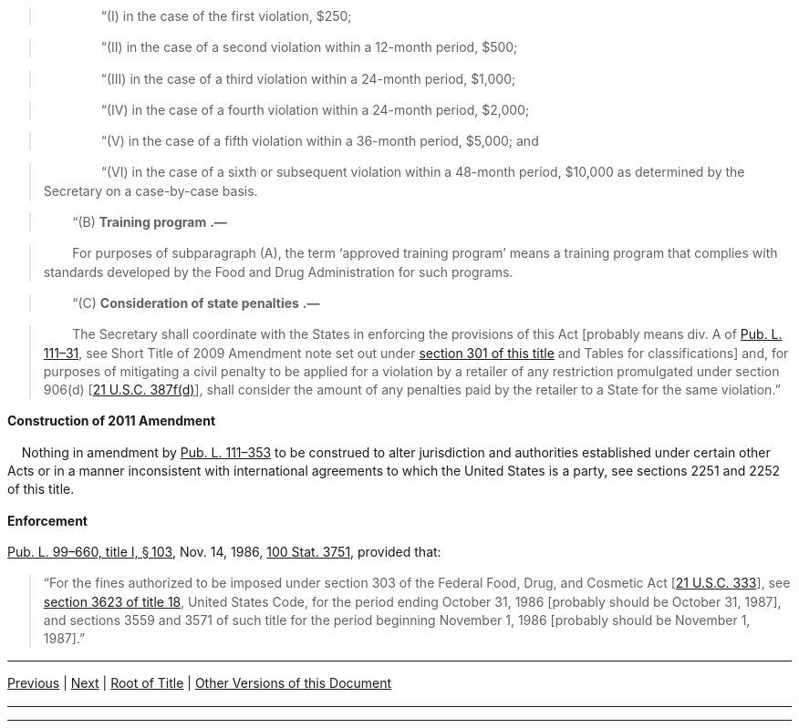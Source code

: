 >                 “(I) in the case of the first violation, $250;

>                 “(II) in the case of a second violation within a 12-month period, $500;

>                 “(III) in the case of a third violation within a 24-month period, $1,000;

>                 “(IV) in the case of a fourth violation within a 24-month period, $2,000;

>                 “(V) in the case of a fifth violation within a 36-month period, $5,000; and

>                 “(VI) in the case of a sixth or subsequent violation within a 48-month period, $10,000 as determined by the Secretary on a case-by-case basis.

>         “(B)  __Training program__  __.—__ 

>         For purposes of subparagraph (A), the term ‘approved training program’ means a training program that complies with standards developed by the Food and Drug Administration for such programs.

>         “(C)  __Consideration of state penalties__  __.—__ 

>         The Secretary shall coordinate with the States in enforcing the provisions of this Act \[probably means div. A of [Pub. L. 111–31][/us/pl/111/31], see Short Title of 2009 Amendment note set out under [section 301 of this title][/us/usc/t21/s301] and Tables for classifications\] and, for purposes of mitigating a civil penalty to be applied for a violation by a retailer of any restriction promulgated under section 906(d) \[[21 U.S.C. 387f(d)][/us/usc/t21/s387f/d]\], shall consider the amount of any penalties paid by the retailer to a State for the same violation.”

 __Construction of 2011 Amendment__ 

    Nothing in amendment by [Pub. L. 111–353][/us/pl/111/353] to be construed to alter jurisdiction and authorities established under certain other Acts or in a manner inconsistent with international agreements to which the United States is a party, see sections 2251 and 2252 of this title.

 __Enforcement__ 

[Pub. L. 99–660, title I, § 103][/us/pl/99/660/s103], Nov. 14, 1986, [100 Stat. 3751][/us/stat/100/3751], provided that: 

> “For the fines authorized to be imposed under section 303 of the Federal Food, Drug, and Cosmetic Act \[[21 U.S.C. 333][/us/usc/t21/s333]\], see [section 3623 of title 18][/us/usc/t18/s3623], United States Code, for the period ending October 31, 1986 \[probably should be October 31, 1987\], and sections 3559 and 3571 of such title for the period beginning November 1, 1986 \[probably should be November 1, 1987\].”

----------

[Previous](./../../../../..//us/usc/t21/ch9/schIII/m__us_usc_t21_s332.md) | [Next](./../../../../..//us/usc/t21/ch9/schIII/m__us_usc_t21_s333a.md) | [Root of Title](./../../../../../) | [Other Versions of this Document](https://publicdocs.github.io/go/links?ns=uslm&ref=%2Fus%2Fusc%2Ft21%2Fs333)

----------
----------

[/us/usc/t21/s331]: https://publicdocs.github.io/go/links?ns=uslm&ref=%2Fus%2Fusc%2Ft21%2Fs331
[/us/usc/t21/s331]: https://publicdocs.github.io/go/links?ns=uslm&ref=%2Fus%2Fusc%2Ft21%2Fs331
[/us/usc/t21/s331/t]: https://publicdocs.github.io/go/links?ns=uslm&ref=%2Fus%2Fusc%2Ft21%2Fs331%2Ft
[/us/usc/t21/s381/d/1]: https://publicdocs.github.io/go/links?ns=uslm&ref=%2Fus%2Fusc%2Ft21%2Fs381%2Fd%2F1
[/us/usc/t21/s353/c/1]: https://publicdocs.github.io/go/links?ns=uslm&ref=%2Fus%2Fusc%2Ft21%2Fs353%2Fc%2F1
[/us/usc/t21/s353/c/2]: https://publicdocs.github.io/go/links?ns=uslm&ref=%2Fus%2Fusc%2Ft21%2Fs353%2Fc%2F2
[/us/usc/t21/s353/e/2/A]: https://publicdocs.github.io/go/links?ns=uslm&ref=%2Fus%2Fusc%2Ft21%2Fs353%2Fe%2F2%2FA
[/us/usc/t21/s331/t]: https://publicdocs.github.io/go/links?ns=uslm&ref=%2Fus%2Fusc%2Ft21%2Fs331%2Ft
[/us/usc/t21/s353/c/1]: https://publicdocs.github.io/go/links?ns=uslm&ref=%2Fus%2Fusc%2Ft21%2Fs353%2Fc%2F1
[/us/usc/t21/s353/b]: https://publicdocs.github.io/go/links?ns=uslm&ref=%2Fus%2Fusc%2Ft21%2Fs353%2Fb
[/us/usc/t21/s331/t]: https://publicdocs.github.io/go/links?ns=uslm&ref=%2Fus%2Fusc%2Ft21%2Fs331%2Ft
[/us/usc/t21/s353/d/3/E]: https://publicdocs.github.io/go/links?ns=uslm&ref=%2Fus%2Fusc%2Ft21%2Fs353%2Fd%2F3%2FE
[/us/usc/t21/s331/t]: https://publicdocs.github.io/go/links?ns=uslm&ref=%2Fus%2Fusc%2Ft21%2Fs331%2Ft
[/us/usc/t21/s353/c/1]: https://publicdocs.github.io/go/links?ns=uslm&ref=%2Fus%2Fusc%2Ft21%2Fs353%2Fc%2F1
[/us/usc/t21/s331/t]: https://publicdocs.github.io/go/links?ns=uslm&ref=%2Fus%2Fusc%2Ft21%2Fs331%2Ft
[/us/usc/t21/s353/c/1]: https://publicdocs.github.io/go/links?ns=uslm&ref=%2Fus%2Fusc%2Ft21%2Fs353%2Fc%2F1
[/us/usc/t21/s384/b]: https://publicdocs.github.io/go/links?ns=uslm&ref=%2Fus%2Fusc%2Ft21%2Fs384%2Fb
[/us/usc/t21/s384/e]: https://publicdocs.github.io/go/links?ns=uslm&ref=%2Fus%2Fusc%2Ft21%2Fs384%2Fe
[/us/usc/t21/s351]: https://publicdocs.github.io/go/links?ns=uslm&ref=%2Fus%2Fusc%2Ft21%2Fs351
[/us/usc/t21/s331/a]: https://publicdocs.github.io/go/links?ns=uslm&ref=%2Fus%2Fusc%2Ft21%2Fs331%2Fa
[/us/usc/t21/s331/d]: https://publicdocs.github.io/go/links?ns=uslm&ref=%2Fus%2Fusc%2Ft21%2Fs331%2Fd
[/us/usc/t21/s331/a]: https://publicdocs.github.io/go/links?ns=uslm&ref=%2Fus%2Fusc%2Ft21%2Fs331%2Fa
[/us/usc/t21/s352/f]: https://publicdocs.github.io/go/links?ns=uslm&ref=%2Fus%2Fusc%2Ft21%2Fs352%2Ff
[/us/usc/t21/s331/i/2]: https://publicdocs.github.io/go/links?ns=uslm&ref=%2Fus%2Fusc%2Ft21%2Fs331%2Fi%2F2
[/us/usc/t21/s331/i/3]: https://publicdocs.github.io/go/links?ns=uslm&ref=%2Fus%2Fusc%2Ft21%2Fs331%2Fi%2F3
[/us/usc/t21/s331]: https://publicdocs.github.io/go/links?ns=uslm&ref=%2Fus%2Fusc%2Ft21%2Fs331
[/us/usc/t21/s343/a/2]: https://publicdocs.github.io/go/links?ns=uslm&ref=%2Fus%2Fusc%2Ft21%2Fs343%2Fa%2F2
[/us/usc/t21/s355]: https://publicdocs.github.io/go/links?ns=uslm&ref=%2Fus%2Fusc%2Ft21%2Fs355
[/us/usc/t21/s801]: https://publicdocs.github.io/go/links?ns=uslm&ref=%2Fus%2Fusc%2Ft21%2Fs801
[/us/usc/t21/s853]: https://publicdocs.github.io/go/links?ns=uslm&ref=%2Fus%2Fusc%2Ft21%2Fs853
[/us/usc/t21/s374/g]: https://publicdocs.github.io/go/links?ns=uslm&ref=%2Fus%2Fusc%2Ft21%2Fs374%2Fg
[/us/usc/t21/s351/a/2/A]: https://publicdocs.github.io/go/links?ns=uslm&ref=%2Fus%2Fusc%2Ft21%2Fs351%2Fa%2F2%2FA

[/us/usc/t21/s342/a/2/B]: https://publicdocs.github.io/go/links?ns=uslm&ref=%2Fus%2Fusc%2Ft21%2Fs342%2Fa%2F2%2FB
[/us/usc/t21/s334]: https://publicdocs.github.io/go/links?ns=uslm&ref=%2Fus%2Fusc%2Ft21%2Fs334
[/us/usc/t21/s332]: https://publicdocs.github.io/go/links?ns=uslm&ref=%2Fus%2Fusc%2Ft21%2Fs332
[/us/usc/t21/s346a/g/2/B]: https://publicdocs.github.io/go/links?ns=uslm&ref=%2Fus%2Fusc%2Ft21%2Fs346a%2Fg%2F2%2FB
[/us/usc/t21/s331/jj]: https://publicdocs.github.io/go/links?ns=uslm&ref=%2Fus%2Fusc%2Ft21%2Fs331%2Fjj
[/us/usc/t21/s331/jj]: https://publicdocs.github.io/go/links?ns=uslm&ref=%2Fus%2Fusc%2Ft21%2Fs331%2Fjj
[/us/usc/t21/s355–1]: https://publicdocs.github.io/go/links?ns=uslm&ref=%2Fus%2Fusc%2Ft21%2Fs355%E2%80%931
[/us/usc/t5/s554]: https://publicdocs.github.io/go/links?ns=uslm&ref=%2Fus%2Fusc%2Ft5%2Fs554
[/us/usc/t21/s387f/d]: https://publicdocs.github.io/go/links?ns=uslm&ref=%2Fus%2Fusc%2Ft21%2Fs387f%2Fd
[/us/usc/t42/s262]: https://publicdocs.github.io/go/links?ns=uslm&ref=%2Fus%2Fusc%2Ft42%2Fs262
[/us/usc/t5/s554]: https://publicdocs.github.io/go/links?ns=uslm&ref=%2Fus%2Fusc%2Ft5%2Fs554
[/us/usc/t21/s379h–1]: https://publicdocs.github.io/go/links?ns=uslm&ref=%2Fus%2Fusc%2Ft21%2Fs379h%E2%80%931
[/us/act/1938-06-25/ch675/s303]: https://publicdocs.github.io/go/links?ns=uslm&ref=%2Fus%2Fact%2F1938-06-25%2Fch675%2Fs303
[/us/stat/52/1043]: https://publicdocs.github.io/go/links?ns=uslm&ref=%2Fus%2Fstat%2F52%2F1043
[/us/act/1951-10-26/ch578/s2]: https://publicdocs.github.io/go/links?ns=uslm&ref=%2Fus%2Fact%2F1951-10-26%2Fch578%2Fs2
[/us/stat/65/649]: https://publicdocs.github.io/go/links?ns=uslm&ref=%2Fus%2Fstat%2F65%2F649
[/us/pl/86/618/s105/b]: https://publicdocs.github.io/go/links?ns=uslm&ref=%2Fus%2Fpl%2F86%2F618%2Fs105%2Fb
[/us/stat/74/403]: https://publicdocs.github.io/go/links?ns=uslm&ref=%2Fus%2Fstat%2F74%2F403
[/us/pl/89/74]: https://publicdocs.github.io/go/links?ns=uslm&ref=%2Fus%2Fpl%2F89%2F74
[/us/stat/79/233]: https://publicdocs.github.io/go/links?ns=uslm&ref=%2Fus%2Fstat%2F79%2F233
[/us/pl/90/639/s3]: https://publicdocs.github.io/go/links?ns=uslm&ref=%2Fus%2Fpl%2F90%2F639%2Fs3
[/us/stat/82/1361]: https://publicdocs.github.io/go/links?ns=uslm&ref=%2Fus%2Fstat%2F82%2F1361
[/us/pl/91/513/s701/b]: https://publicdocs.github.io/go/links?ns=uslm&ref=%2Fus%2Fpl%2F91%2F513%2Fs701%2Fb
[/us/stat/84/1281]: https://publicdocs.github.io/go/links?ns=uslm&ref=%2Fus%2Fstat%2F84%2F1281
[/us/pl/94/278/s502/a/2/B]: https://publicdocs.github.io/go/links?ns=uslm&ref=%2Fus%2Fpl%2F94%2F278%2Fs502%2Fa%2F2%2FB
[/us/stat/90/411]: https://publicdocs.github.io/go/links?ns=uslm&ref=%2Fus%2Fstat%2F90%2F411
[/us/pl/100/293/s7/b]: https://publicdocs.github.io/go/links?ns=uslm&ref=%2Fus%2Fpl%2F100%2F293%2Fs7%2Fb
[/us/stat/102/99]: https://publicdocs.github.io/go/links?ns=uslm&ref=%2Fus%2Fstat%2F102%2F99
[/us/pl/100/690/s2403]: https://publicdocs.github.io/go/links?ns=uslm&ref=%2Fus%2Fpl%2F100%2F690%2Fs2403
[/us/stat/102/4230]: https://publicdocs.github.io/go/links?ns=uslm&ref=%2Fus%2Fstat%2F102%2F4230
[/us/pl/101/629/s17/a]: https://publicdocs.github.io/go/links?ns=uslm&ref=%2Fus%2Fpl%2F101%2F629%2Fs17%2Fa
[/us/stat/104/4526]: https://publicdocs.github.io/go/links?ns=uslm&ref=%2Fus%2Fstat%2F104%2F4526
[/us/pl/101/647/s1904]: https://publicdocs.github.io/go/links?ns=uslm&ref=%2Fus%2Fpl%2F101%2F647%2Fs1904
[/us/stat/104/4853]: https://publicdocs.github.io/go/links?ns=uslm&ref=%2Fus%2Fstat%2F104%2F4853
[/us/pl/102/353/s3]: https://publicdocs.github.io/go/links?ns=uslm&ref=%2Fus%2Fpl%2F102%2F353%2Fs3
[/us/stat/106/941]: https://publicdocs.github.io/go/links?ns=uslm&ref=%2Fus%2Fstat%2F106%2F941
[/us/pl/103/80/s3/e]: https://publicdocs.github.io/go/links?ns=uslm&ref=%2Fus%2Fpl%2F103%2F80%2Fs3%2Fe
[/us/stat/107/775]: https://publicdocs.github.io/go/links?ns=uslm&ref=%2Fus%2Fstat%2F107%2F775
[/us/pl/103/322/s330015]: https://publicdocs.github.io/go/links?ns=uslm&ref=%2Fus%2Fpl%2F103%2F322%2Fs330015
[/us/stat/108/2146]: https://publicdocs.github.io/go/links?ns=uslm&ref=%2Fus%2Fstat%2F108%2F2146
[/us/pl/104/170/s407]: https://publicdocs.github.io/go/links?ns=uslm&ref=%2Fus%2Fpl%2F104%2F170%2Fs407
[/us/stat/110/1535]: https://publicdocs.github.io/go/links?ns=uslm&ref=%2Fus%2Fstat%2F110%2F1535
[/us/pl/106/387/s1/a]: https://publicdocs.github.io/go/links?ns=uslm&ref=%2Fus%2Fpl%2F106%2F387%2Fs1%2Fa
[/us/stat/114/1549]: https://publicdocs.github.io/go/links?ns=uslm&ref=%2Fus%2Fstat%2F114%2F1549
[/us/pl/107/250/s201/c]: https://publicdocs.github.io/go/links?ns=uslm&ref=%2Fus%2Fpl%2F107%2F250%2Fs201%2Fc
[/us/stat/116/1609]: https://publicdocs.github.io/go/links?ns=uslm&ref=%2Fus%2Fstat%2F116%2F1609
[/us/pl/108/173/s1121/b/2]: https://publicdocs.github.io/go/links?ns=uslm&ref=%2Fus%2Fpl%2F108%2F173%2Fs1121%2Fb%2F2
[/us/stat/117/2469]: https://publicdocs.github.io/go/links?ns=uslm&ref=%2Fus%2Fstat%2F117%2F2469
[/us/pl/110/85/s226/b]: https://publicdocs.github.io/go/links?ns=uslm&ref=%2Fus%2Fpl%2F110%2F85%2Fs226%2Fb
[/us/stat/121/854]: https://publicdocs.github.io/go/links?ns=uslm&ref=%2Fus%2Fstat%2F121%2F854
[/us/pl/111/31/s103/c]: https://publicdocs.github.io/go/links?ns=uslm&ref=%2Fus%2Fpl%2F111%2F31%2Fs103%2Fc
[/us/stat/123/1835]: https://publicdocs.github.io/go/links?ns=uslm&ref=%2Fus%2Fstat%2F123%2F1835
[/us/pl/111/353/s206/c]: https://publicdocs.github.io/go/links?ns=uslm&ref=%2Fus%2Fpl%2F111%2F353%2Fs206%2Fc
[/us/stat/124/3943]: https://publicdocs.github.io/go/links?ns=uslm&ref=%2Fus%2Fstat%2F124%2F3943
[/us/pl/112/144/s716]: https://publicdocs.github.io/go/links?ns=uslm&ref=%2Fus%2Fpl%2F112%2F144%2Fs716
[/us/stat/126/1075]: https://publicdocs.github.io/go/links?ns=uslm&ref=%2Fus%2Fstat%2F126%2F1075
[/us/pl/113/54/s207/a]: https://publicdocs.github.io/go/links?ns=uslm&ref=%2Fus%2Fpl%2F113%2F54%2Fs207%2Fa
[/us/stat/127/640]: https://publicdocs.github.io/go/links?ns=uslm&ref=%2Fus%2Fstat%2F127%2F640
[/us/pl/113/54/s207]: https://publicdocs.github.io/go/links?ns=uslm&ref=%2Fus%2Fpl%2F113%2F54%2Fs207
[/us/stat/127/640]: https://publicdocs.github.io/go/links?ns=uslm&ref=%2Fus%2Fstat%2F127%2F640
[/us/pl/91/513]: https://publicdocs.github.io/go/links?ns=uslm&ref=%2Fus%2Fpl%2F91%2F513
[/us/stat/84/1242]: https://publicdocs.github.io/go/links?ns=uslm&ref=%2Fus%2Fstat%2F84%2F1242
[/us/usc/t42/s282/j/5/C/ii]: https://publicdocs.github.io/go/links?ns=uslm&ref=%2Fus%2Fusc%2Ft42%2Fs282%2Fj%2F5%2FC%2Fii
[/us/usc/t21/s353c]: https://publicdocs.github.io/go/links?ns=uslm&ref=%2Fus%2Fusc%2Ft21%2Fs353c
[/us/pl/113/54/s102/a/1]: https://publicdocs.github.io/go/links?ns=uslm&ref=%2Fus%2Fpl%2F113%2F54%2Fs102%2Fa%2F1
[/us/stat/127/587]: https://publicdocs.github.io/go/links?ns=uslm&ref=%2Fus%2Fstat%2F127%2F587
[/us/usc/t21/s353c]: https://publicdocs.github.io/go/links?ns=uslm&ref=%2Fus%2Fusc%2Ft21%2Fs353c
[/us/pl/113/54/s102/a/2]: https://publicdocs.github.io/go/links?ns=uslm&ref=%2Fus%2Fpl%2F113%2F54%2Fs102%2Fa%2F2
[/us/usc/t21/s353b]: https://publicdocs.github.io/go/links?ns=uslm&ref=%2Fus%2Fusc%2Ft21%2Fs353b
[/us/pl/113/54]: https://publicdocs.github.io/go/links?ns=uslm&ref=%2Fus%2Fpl%2F113%2F54
[/us/pl/112/144]: https://publicdocs.github.io/go/links?ns=uslm&ref=%2Fus%2Fpl%2F112%2F144
[/us/pl/111/353]: https://publicdocs.github.io/go/links?ns=uslm&ref=%2Fus%2Fpl%2F111%2F353
[/us/usc/t21/s342/a/2/B]: https://publicdocs.github.io/go/links?ns=uslm&ref=%2Fus%2Fusc%2Ft21%2Fs342%2Fa%2F2%2FB
[/us/pl/111/31/s103/c/1/A]: https://publicdocs.github.io/go/links?ns=uslm&ref=%2Fus%2Fpl%2F111%2F31%2Fs103%2Fc%2F1%2FA
[/us/pl/111/31/s103/c/1/C]: https://publicdocs.github.io/go/links?ns=uslm&ref=%2Fus%2Fpl%2F111%2F31%2Fs103%2Fc%2F1%2FC
[/us/pl/111/31/s103/c/1/A]: https://publicdocs.github.io/go/links?ns=uslm&ref=%2Fus%2Fpl%2F111%2F31%2Fs103%2Fc%2F1%2FA
[/us/pl/111/31/s103/c/1/D]: https://publicdocs.github.io/go/links?ns=uslm&ref=%2Fus%2Fpl%2F111%2F31%2Fs103%2Fc%2F1%2FD
[/us/pl/111/31/s103/c/2]: https://publicdocs.github.io/go/links?ns=uslm&ref=%2Fus%2Fpl%2F111%2F31%2Fs103%2Fc%2F2
[/us/pl/111/31/s103/c/3]: https://publicdocs.github.io/go/links?ns=uslm&ref=%2Fus%2Fpl%2F111%2F31%2Fs103%2Fc%2F3
[/us/pl/110/85/s226/b/1]: https://publicdocs.github.io/go/links?ns=uslm&ref=%2Fus%2Fpl%2F110%2F85%2Fs226%2Fb%2F1
[/us/pl/110/85/s226/b/2]: https://publicdocs.github.io/go/links?ns=uslm&ref=%2Fus%2Fpl%2F110%2F85%2Fs226%2Fb%2F2
[/us/pl/110/85/s801/b/2/C]: https://publicdocs.github.io/go/links?ns=uslm&ref=%2Fus%2Fpl%2F110%2F85%2Fs801%2Fb%2F2%2FC
[/us/pl/110/85/s801/b/2/B]: https://publicdocs.github.io/go/links?ns=uslm&ref=%2Fus%2Fpl%2F110%2F85%2Fs801%2Fb%2F2%2FB
[/us/pl/110/85/s902/b/1]: https://publicdocs.github.io/go/links?ns=uslm&ref=%2Fus%2Fpl%2F110%2F85%2Fs902%2Fb%2F1
[/us/pl/110/85/s801/b/2/A]: https://publicdocs.github.io/go/links?ns=uslm&ref=%2Fus%2Fpl%2F110%2F85%2Fs801%2Fb%2F2%2FA
[/us/pl/110/85/s801/b/2/A]: https://publicdocs.github.io/go/links?ns=uslm&ref=%2Fus%2Fpl%2F110%2F85%2Fs801%2Fb%2F2%2FA
[/us/pl/110/85/s902/b/2]: https://publicdocs.github.io/go/links?ns=uslm&ref=%2Fus%2Fpl%2F110%2F85%2Fs902%2Fb%2F2
[/us/pl/110/85/s801/b/2/D]: https://publicdocs.github.io/go/links?ns=uslm&ref=%2Fus%2Fpl%2F110%2F85%2Fs801%2Fb%2F2%2FD
[/us/pl/110/85/s801/b/2/A]: https://publicdocs.github.io/go/links?ns=uslm&ref=%2Fus%2Fpl%2F110%2F85%2Fs801%2Fb%2F2%2FA
[/us/pl/110/85/s801/b/2/A]: https://publicdocs.github.io/go/links?ns=uslm&ref=%2Fus%2Fpl%2F110%2F85%2Fs801%2Fb%2F2%2FA
[/us/pl/110/85/s901/d/4]: https://publicdocs.github.io/go/links?ns=uslm&ref=%2Fus%2Fpl%2F110%2F85%2Fs901%2Fd%2F4
[/us/pl/110/85/s226/b/1]: https://publicdocs.github.io/go/links?ns=uslm&ref=%2Fus%2Fpl%2F110%2F85%2Fs226%2Fb%2F1
[/us/pl/108/173]: https://publicdocs.github.io/go/links?ns=uslm&ref=%2Fus%2Fpl%2F108%2F173
[/us/pl/107/250]: https://publicdocs.github.io/go/links?ns=uslm&ref=%2Fus%2Fpl%2F107%2F250
[/us/pl/106/387]: https://publicdocs.github.io/go/links?ns=uslm&ref=%2Fus%2Fpl%2F106%2F387
[/us/pl/104/170/s407/1]: https://publicdocs.github.io/go/links?ns=uslm&ref=%2Fus%2Fpl%2F104%2F170%2Fs407%2F1
[/us/pl/104/170/s407/1]: https://publicdocs.github.io/go/links?ns=uslm&ref=%2Fus%2Fpl%2F104%2F170%2Fs407%2F1
[/us/pl/104/170/s407/1]: https://publicdocs.github.io/go/links?ns=uslm&ref=%2Fus%2Fpl%2F104%2F170%2Fs407%2F1
[/us/pl/104/170/s407/1]: https://publicdocs.github.io/go/links?ns=uslm&ref=%2Fus%2Fpl%2F104%2F170%2Fs407%2F1
[/us/pl/103/322]: https://publicdocs.github.io/go/links?ns=uslm&ref=%2Fus%2Fpl%2F103%2F322
[/us/pl/101/647]: https://publicdocs.github.io/go/links?ns=uslm&ref=%2Fus%2Fpl%2F101%2F647
[/us/pl/103/80]: https://publicdocs.github.io/go/links?ns=uslm&ref=%2Fus%2Fpl%2F103%2F80
[/us/pl/101/647]: https://publicdocs.github.io/go/links?ns=uslm&ref=%2Fus%2Fpl%2F101%2F647
[/us/pl/103/322]: https://publicdocs.github.io/go/links?ns=uslm&ref=%2Fus%2Fpl%2F103%2F322
[/us/pl/102/353/s3/a]: https://publicdocs.github.io/go/links?ns=uslm&ref=%2Fus%2Fpl%2F102%2F353%2Fs3%2Fa
[/us/usc/t21/s353/c]: https://publicdocs.github.io/go/links?ns=uslm&ref=%2Fus%2Fusc%2Ft21%2Fs353%2Fc
[/us/pl/102/353/s3/b/1]: https://publicdocs.github.io/go/links?ns=uslm&ref=%2Fus%2Fpl%2F102%2F353%2Fs3%2Fb%2F1
[/us/pl/102/353/s3/b/1]: https://publicdocs.github.io/go/links?ns=uslm&ref=%2Fus%2Fpl%2F102%2F353%2Fs3%2Fb%2F1
[/us/pl/102/353/s3/b/3]: https://publicdocs.github.io/go/links?ns=uslm&ref=%2Fus%2Fpl%2F102%2F353%2Fs3%2Fb%2F3
[/us/pl/102/353/s3/b/4]: https://publicdocs.github.io/go/links?ns=uslm&ref=%2Fus%2Fpl%2F102%2F353%2Fs3%2Fb%2F4
[/us/pl/102/353/s3/b/4]: https://publicdocs.github.io/go/links?ns=uslm&ref=%2Fus%2Fpl%2F102%2F353%2Fs3%2Fb%2F4
[/us/pl/101/647]: https://publicdocs.github.io/go/links?ns=uslm&ref=%2Fus%2Fpl%2F101%2F647
[/us/pl/103/322]: https://publicdocs.github.io/go/links?ns=uslm&ref=%2Fus%2Fpl%2F103%2F322
[/us/pl/101/629]: https://publicdocs.github.io/go/links?ns=uslm&ref=%2Fus%2Fpl%2F101%2F629
[/us/pl/100/293]: https://publicdocs.github.io/go/links?ns=uslm&ref=%2Fus%2Fpl%2F100%2F293
[/us/pl/100/690]: https://publicdocs.github.io/go/links?ns=uslm&ref=%2Fus%2Fpl%2F100%2F690
[/us/pl/94/278]: https://publicdocs.github.io/go/links?ns=uslm&ref=%2Fus%2Fpl%2F94%2F278
[/us/pl/91/513]: https://publicdocs.github.io/go/links?ns=uslm&ref=%2Fus%2Fpl%2F91%2F513
[/us/pl/91/513]: https://publicdocs.github.io/go/links?ns=uslm&ref=%2Fus%2Fpl%2F91%2F513
[/us/pl/90/639]: https://publicdocs.github.io/go/links?ns=uslm&ref=%2Fus%2Fpl%2F90%2F639
[/us/pl/89/74/s7/a]: https://publicdocs.github.io/go/links?ns=uslm&ref=%2Fus%2Fpl%2F89%2F74%2Fs7%2Fa
[/us/pl/89/74/s7/b]: https://publicdocs.github.io/go/links?ns=uslm&ref=%2Fus%2Fpl%2F89%2F74%2Fs7%2Fb
[/us/pl/89/74/s9/d]: https://publicdocs.github.io/go/links?ns=uslm&ref=%2Fus%2Fpl%2F89%2F74%2Fs9%2Fd
[/us/pl/86/618]: https://publicdocs.github.io/go/links?ns=uslm&ref=%2Fus%2Fpl%2F86%2F618
[/us/pl/113/54/s207/b]: https://publicdocs.github.io/go/links?ns=uslm&ref=%2Fus%2Fpl%2F113%2F54%2Fs207%2Fb
[/us/stat/127/640]: https://publicdocs.github.io/go/links?ns=uslm&ref=%2Fus%2Fstat%2F127%2F640
[/us/pl/111/31/s103/q/3]: https://publicdocs.github.io/go/links?ns=uslm&ref=%2Fus%2Fpl%2F111%2F31%2Fs103%2Fq%2F3
[/us/stat/123/1840]: https://publicdocs.github.io/go/links?ns=uslm&ref=%2Fus%2Fstat%2F123%2F1840
[/us/pl/110/85]: https://publicdocs.github.io/go/links?ns=uslm&ref=%2Fus%2Fpl%2F110%2F85
[/us/pl/110/85/s909]: https://publicdocs.github.io/go/links?ns=uslm&ref=%2Fus%2Fpl%2F110%2F85%2Fs909
[/us/pl/103/322/s330015]: https://publicdocs.github.io/go/links?ns=uslm&ref=%2Fus%2Fpl%2F103%2F322%2Fs330015
[/us/stat/108/2146]: https://publicdocs.github.io/go/links?ns=uslm&ref=%2Fus%2Fstat%2F108%2F2146
[/us/pl/101/647/s1904]: https://publicdocs.github.io/go/links?ns=uslm&ref=%2Fus%2Fpl%2F101%2F647%2Fs1904
[/us/pl/101/629/s17/b]: https://publicdocs.github.io/go/links?ns=uslm&ref=%2Fus%2Fpl%2F101%2F629%2Fs17%2Fb
[/us/stat/104/4528]: https://publicdocs.github.io/go/links?ns=uslm&ref=%2Fus%2Fstat%2F104%2F4528
[/us/usc/t21/s360i/b]: https://publicdocs.github.io/go/links?ns=uslm&ref=%2Fus%2Fusc%2Ft21%2Fs360i%2Fb
[/us/usc/t21/s333/f]: https://publicdocs.github.io/go/links?ns=uslm&ref=%2Fus%2Fusc%2Ft21%2Fs333%2Ff
[/us/pl/100/293]: https://publicdocs.github.io/go/links?ns=uslm&ref=%2Fus%2Fpl%2F100%2F293
[/us/pl/100/293/s8/a]: https://publicdocs.github.io/go/links?ns=uslm&ref=%2Fus%2Fpl%2F100%2F293%2Fs8%2Fa
[/us/usc/t21/s353]: https://publicdocs.github.io/go/links?ns=uslm&ref=%2Fus%2Fusc%2Ft21%2Fs353
[/us/pl/94/278]: https://publicdocs.github.io/go/links?ns=uslm&ref=%2Fus%2Fpl%2F94%2F278
[/us/pl/94/278/s502/c]: https://publicdocs.github.io/go/links?ns=uslm&ref=%2Fus%2Fpl%2F94%2F278%2Fs502%2Fc
[/us/usc/t21/s334]: https://publicdocs.github.io/go/links?ns=uslm&ref=%2Fus%2Fusc%2Ft21%2Fs334
[/us/pl/91/513]: https://publicdocs.github.io/go/links?ns=uslm&ref=%2Fus%2Fpl%2F91%2F513
[/us/pl/91/513/s704]: https://publicdocs.github.io/go/links?ns=uslm&ref=%2Fus%2Fpl%2F91%2F513%2Fs704
[/us/pl/90/639]: https://publicdocs.github.io/go/links?ns=uslm&ref=%2Fus%2Fpl%2F90%2F639
[/us/pl/90/639/s6]: https://publicdocs.github.io/go/links?ns=uslm&ref=%2Fus%2Fpl%2F90%2F639%2Fs6
[/us/usc/t21/s321]: https://publicdocs.github.io/go/links?ns=uslm&ref=%2Fus%2Fusc%2Ft21%2Fs321
[/us/pl/89/74]: https://publicdocs.github.io/go/links?ns=uslm&ref=%2Fus%2Fpl%2F89%2F74
[/us/pl/89/74/s11]: https://publicdocs.github.io/go/links?ns=uslm&ref=%2Fus%2Fpl%2F89%2F74%2Fs11
[/us/usc/t21/s321]: https://publicdocs.github.io/go/links?ns=uslm&ref=%2Fus%2Fusc%2Ft21%2Fs321
[/us/pl/86/618]: https://publicdocs.github.io/go/links?ns=uslm&ref=%2Fus%2Fpl%2F86%2F618
[/us/pl/86/618/s203]: https://publicdocs.github.io/go/links?ns=uslm&ref=%2Fus%2Fpl%2F86%2F618%2Fs203
[/us/pl/86/618/s202]: https://publicdocs.github.io/go/links?ns=uslm&ref=%2Fus%2Fpl%2F86%2F618%2Fs202
[/us/usc/t21/s379e]: https://publicdocs.github.io/go/links?ns=uslm&ref=%2Fus%2Fusc%2Ft21%2Fs379e
[/us/act/1951-10-26/ch578/s3]: https://publicdocs.github.io/go/links?ns=uslm&ref=%2Fus%2Fact%2F1951-10-26%2Fch578%2Fs3
[/us/stat/65/649]: https://publicdocs.github.io/go/links?ns=uslm&ref=%2Fus%2Fstat%2F65%2F649
[/us/usc/t21/s353]: https://publicdocs.github.io/go/links?ns=uslm&ref=%2Fus%2Fusc%2Ft21%2Fs353
[/us/pl/91/513]: https://publicdocs.github.io/go/links?ns=uslm&ref=%2Fus%2Fpl%2F91%2F513
[/us/pl/91/513/s702]: https://publicdocs.github.io/go/links?ns=uslm&ref=%2Fus%2Fpl%2F91%2F513%2Fs702
[/us/usc/t21/s321]: https://publicdocs.github.io/go/links?ns=uslm&ref=%2Fus%2Fusc%2Ft21%2Fs321
[/us/usc/t21/s321]: https://publicdocs.github.io/go/links?ns=uslm&ref=%2Fus%2Fusc%2Ft21%2Fs321
[/us/pl/111/31/s103/q/1]: https://publicdocs.github.io/go/links?ns=uslm&ref=%2Fus%2Fpl%2F111%2F31%2Fs103%2Fq%2F1
[/us/stat/123/1838]: https://publicdocs.github.io/go/links?ns=uslm&ref=%2Fus%2Fstat%2F123%2F1838
[/us/usc/t21/s333/f/8]: https://publicdocs.github.io/go/links?ns=uslm&ref=%2Fus%2Fusc%2Ft21%2Fs333%2Ff%2F8
[/us/usc/t21/s387f/d]: https://publicdocs.github.io/go/links?ns=uslm&ref=%2Fus%2Fusc%2Ft21%2Fs387f%2Fd
[/us/pl/111/31]: https://publicdocs.github.io/go/links?ns=uslm&ref=%2Fus%2Fpl%2F111%2F31
[/us/usc/t21/s301]: https://publicdocs.github.io/go/links?ns=uslm&ref=%2Fus%2Fusc%2Ft21%2Fs301
[/us/usc/t21/s387f/d]: https://publicdocs.github.io/go/links?ns=uslm&ref=%2Fus%2Fusc%2Ft21%2Fs387f%2Fd
[/us/pl/111/353]: https://publicdocs.github.io/go/links?ns=uslm&ref=%2Fus%2Fpl%2F111%2F353
[/us/pl/99/660/s103]: https://publicdocs.github.io/go/links?ns=uslm&ref=%2Fus%2Fpl%2F99%2F660%2Fs103
[/us/stat/100/3751]: https://publicdocs.github.io/go/links?ns=uslm&ref=%2Fus%2Fstat%2F100%2F3751
[/us/usc/t21/s333]: https://publicdocs.github.io/go/links?ns=uslm&ref=%2Fus%2Fusc%2Ft21%2Fs333
[/us/usc/t18/s3623]: https://publicdocs.github.io/go/links?ns=uslm&ref=%2Fus%2Fusc%2Ft18%2Fs3623